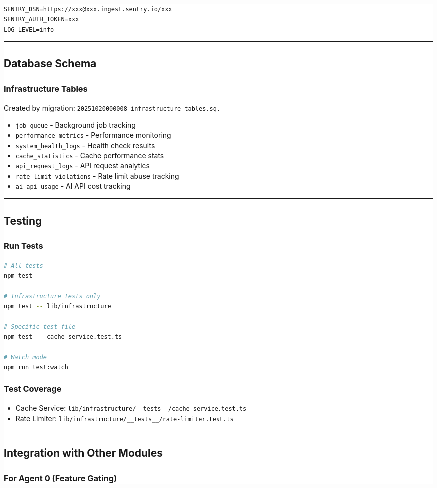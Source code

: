 ```env
SENTRY_DSN=https://xxx@xxx.ingest.sentry.io/xxx
SENTRY_AUTH_TOKEN=xxx
LOG_LEVEL=info
```

---

## Database Schema

### Infrastructure Tables

Created by migration: `20251020000008_infrastructure_tables.sql`

- `job_queue` - Background job tracking
- `performance_metrics` - Performance monitoring
- `system_health_logs` - Health check results
- `cache_statistics` - Cache performance stats
- `api_request_logs` - API request analytics
- `rate_limit_violations` - Rate limit abuse tracking
- `ai_api_usage` - AI API cost tracking

---

## Testing

### Run Tests

```bash
# All tests
npm test

# Infrastructure tests only
npm test -- lib/infrastructure

# Specific test file
npm test -- cache-service.test.ts

# Watch mode
npm run test:watch
```

### Test Coverage

- Cache Service: `lib/infrastructure/__tests__/cache-service.test.ts`
- Rate Limiter: `lib/infrastructure/__tests__/rate-limiter.test.ts`

---

## Integration with Other Modules

### For Agent 0 (Feature Gating)
